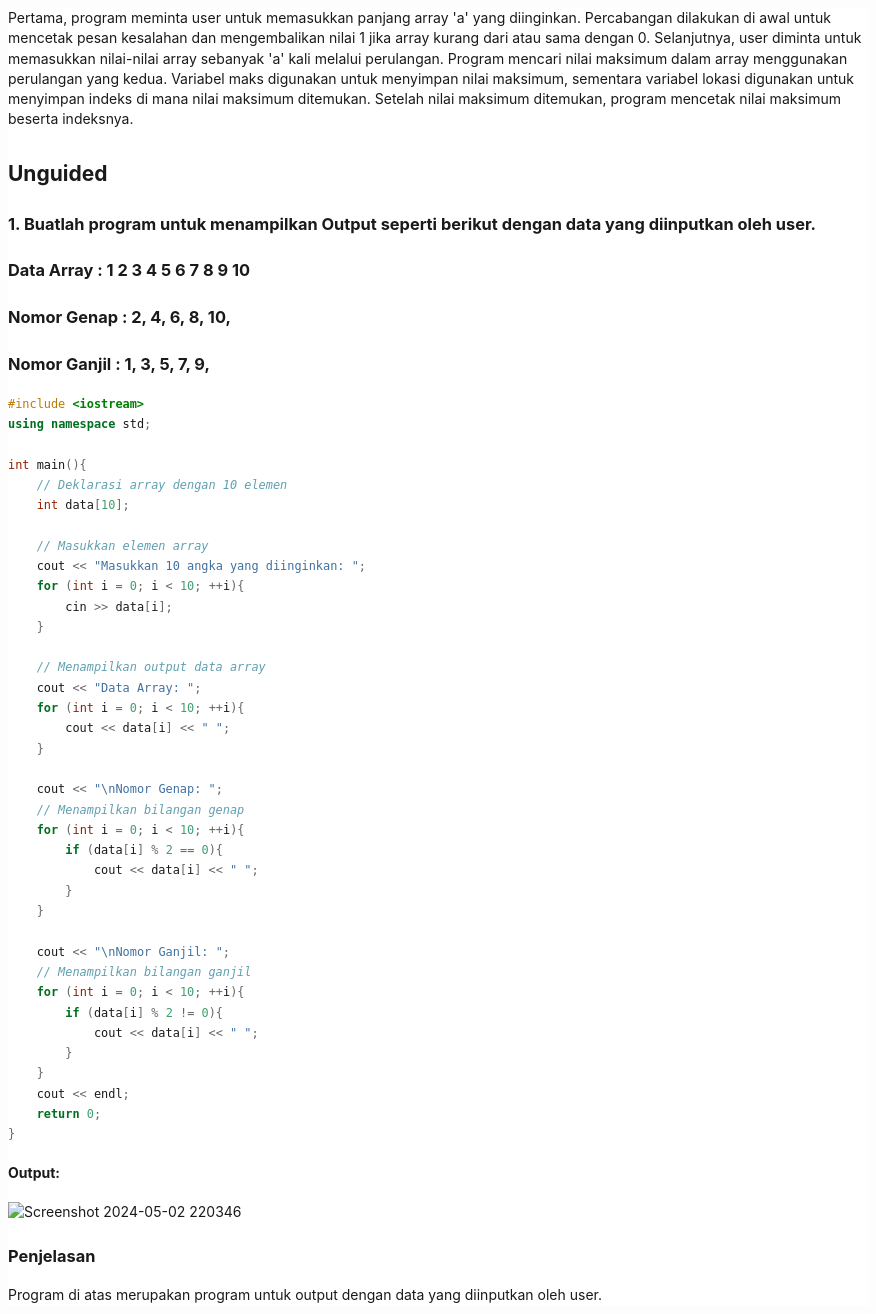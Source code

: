 Pertama, program meminta user untuk memasukkan panjang array 'a' yang diinginkan. Percabangan dilakukan di awal untuk mencetak pesan kesalahan dan mengembalikan nilai 1 jika array kurang dari atau sama dengan 0. Selanjutnya, user diminta untuk memasukkan nilai-nilai array sebanyak 'a' kali melalui perulangan. Program mencari nilai maksimum dalam array menggunakan perulangan yang kedua. Variabel maks digunakan untuk menyimpan nilai maksimum, sementara variabel lokasi digunakan untuk menyimpan indeks di mana nilai maksimum ditemukan. Setelah nilai maksimum ditemukan, program mencetak nilai maksimum beserta indeksnya.

## Unguided 

### 1. Buatlah program untuk menampilkan Output seperti berikut dengan data yang diinputkan oleh user.
### Data Array : 1 2 3 4 5 6 7 8 9 10
### Nomor Genap : 2, 4, 6, 8, 10,
### Nomor Ganjil : 1, 3, 5, 7, 9,

```C++
#include <iostream>
using namespace std;

int main(){
    // Deklarasi array dengan 10 elemen
    int data[10];

    // Masukkan elemen array
    cout << "Masukkan 10 angka yang diinginkan: ";
    for (int i = 0; i < 10; ++i){
        cin >> data[i];
    }

    // Menampilkan output data array
    cout << "Data Array: ";
    for (int i = 0; i < 10; ++i){
        cout << data[i] << " ";
    }
    
    cout << "\nNomor Genap: ";
    // Menampilkan bilangan genap
    for (int i = 0; i < 10; ++i){
        if (data[i] % 2 == 0){
            cout << data[i] << " ";
        }
    }

    cout << "\nNomor Ganjil: ";
    // Menampilkan bilangan ganjil
    for (int i = 0; i < 10; ++i){
        if (data[i] % 2 != 0){
            cout << data[i] << " ";
        }
    }
    cout << endl;
    return 0;
}
```
#### Output:
![Screenshot 2024-05-02 220346](https://github.com/grahenmaryamrb/Praktikum-Struktur-Data-Assignment-2/assets/168741067/c2b52077-7783-468f-b21e-b50f90a00988)
### Penjelasan
Program di atas merupakan program untuk output dengan data yang diinputkan oleh user.
